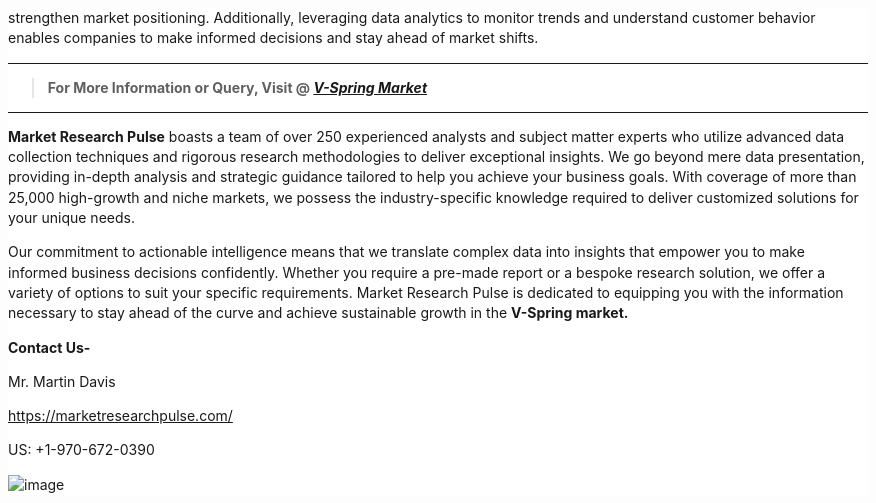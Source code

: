strengthen market positioning. Additionally, leveraging data analytics to monitor trends and understand customer behavior enables companies to make informed decisions and stay ahead of market shifts.</p><hr /><blockquote><p><strong>For More Information or Query, Visit @&nbsp;<em><a href="https://marketresearchpulse.com/report/5547/v-spring-market?utm_source=Linkedin&utm_medium=0111">V-Spring Market</a></em></strong></p></blockquote><hr /><p><strong>Market Research Pulse</strong> boasts a team of over 250 experienced analysts and subject matter experts who utilize advanced data collection techniques and rigorous research methodologies to deliver exceptional insights. We go beyond mere data presentation, providing in-depth analysis and strategic guidance tailored to help you achieve your business goals. With coverage of more than 25,000 high-growth and niche markets, we possess the industry-specific knowledge required to deliver customized solutions for your unique needs.</p><p>Our commitment to actionable intelligence means that we translate complex data into insights that empower you to make informed business decisions confidently. Whether you require a pre-made report or a bespoke research solution, we offer a variety of options to suit your specific requirements. Market Research Pulse is dedicated to equipping you with the information necessary to stay ahead of the curve and achieve sustainable growth in the <strong>V-Spring market.</strong></p><p><strong>Contact Us-</strong></p><p>Mr. Martin Davis</p><p>https://marketresearchpulse.com/</p><p>US: +1-970-672-0390</p>
![image](https://github.com/user-attachments/assets/7ab801b0-930f-4c8e-a520-bb8fb4c7bb69)

